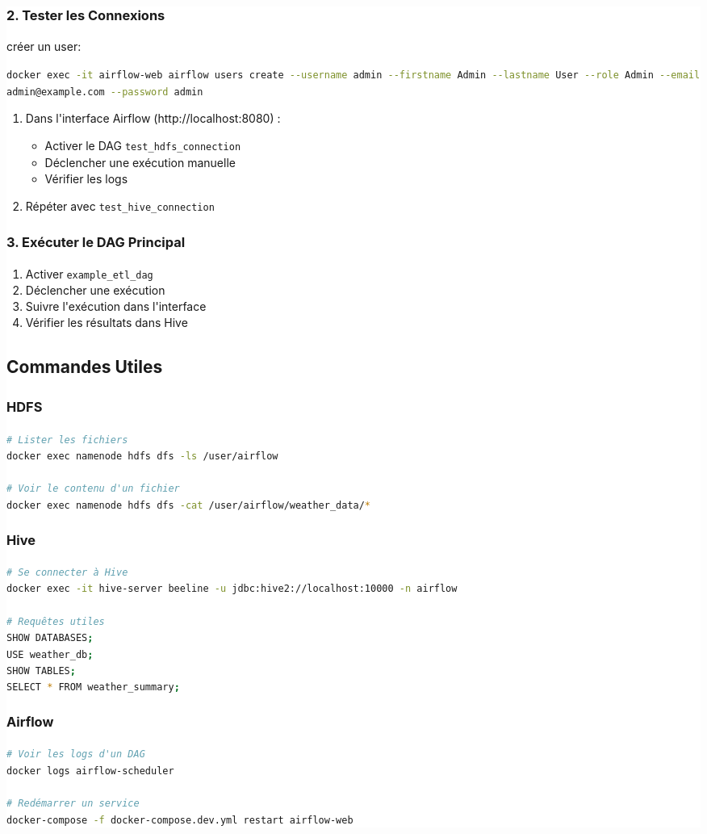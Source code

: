 ### 2. Tester les Connexions

créer un user: 
```bash
docker exec -it airflow-web airflow users create --username admin --firstname Admin --lastname User --role Admin --email admin@example.com --password admin
```
1. Dans l'interface Airflow (http://localhost:8080) :
   - Activer le DAG `test_hdfs_connection`
   - Déclencher une exécution manuelle
   - Vérifier les logs

2. Répéter avec `test_hive_connection`

### 3. Exécuter le DAG Principal

1. Activer `example_etl_dag`
2. Déclencher une exécution
3. Suivre l'exécution dans l'interface
4. Vérifier les résultats dans Hive

## Commandes Utiles

### HDFS
```bash
# Lister les fichiers
docker exec namenode hdfs dfs -ls /user/airflow

# Voir le contenu d'un fichier
docker exec namenode hdfs dfs -cat /user/airflow/weather_data/*
```

### Hive
```bash
# Se connecter à Hive
docker exec -it hive-server beeline -u jdbc:hive2://localhost:10000 -n airflow

# Requêtes utiles
SHOW DATABASES;
USE weather_db;
SHOW TABLES;
SELECT * FROM weather_summary;
```

### Airflow
```bash
# Voir les logs d'un DAG
docker logs airflow-scheduler

# Redémarrer un service
docker-compose -f docker-compose.dev.yml restart airflow-web
```
